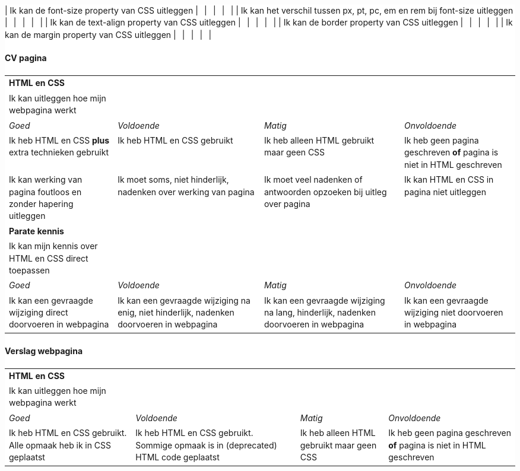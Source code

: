 | Ik kan de font-size property van CSS uitleggen                           |     |     |     |     |
| Ik kan het verschil tussen px, pt, pc, em en rem bij font-size uitleggen |     |     |     |     |
| Ik kan de text-align property van CSS uitleggen                          |     |     |     |     |
| Ik kan de border property van CSS uitleggen                              |     |     |     |     |
| Ik kan de margin property van CSS uitleggen                              |     |     |     |     |

#### CV pagina

|                                                                 |                                                                                           |                                                                                      |                                                                        |
|:----------------------------------------------------------------|:------------------------------------------------------------------------------------------|:-------------------------------------------------------------------------------------|:-----------------------------------------------------------------------|
| **HTML en CSS**                                                 |                                                                                           |                                                                                      |                                                                        |
| Ik kan uitleggen hoe mijn webpagina werkt                       |                                                                                           |                                                                                      |                                                                        |
| *Goed*                                                          | *Voldoende*                                                                               | *Matig*                                                                              | *Onvoldoende*                                                          |
| Ik heb HTML en CSS **plus** extra technieken gebruikt           | Ik heb HTML en CSS gebruikt                                                               | Ik heb alleen HTML gebruikt maar geen CSS                                            | Ik heb geen pagina geschreven **of** pagina is niet in HTML geschreven |
| Ik kan werking van pagina foutloos en zonder hapering uitleggen | Ik moet soms, niet hinderlijk, nadenken over werking van pagina                           | Ik moet veel nadenken of antwoorden opzoeken bij uitleg over pagina                  | Ik kan HTML en CSS in pagina niet uitleggen                            |
| **Parate kennis**                                               |                                                                                           |                                                                                      |                                                                        |
| Ik kan mijn kennis over HTML en CSS direct toepassen            |                                                                                           |                                                                                      |                                                                        |
| *Goed*                                                          | *Voldoende*                                                                               | *Matig*                                                                              | *Onvoldoende*                                                          |
| Ik kan een gevraagde wijziging direct doorvoeren in webpagina   | Ik kan een gevraagde wijziging na enig, niet hinderlijk, nadenken doorvoeren in webpagina | Ik kan een gevraagde wijziging na lang, hinderlijk, nadenken doorvoeren in webpagina | Ik kan een gevraagde wijziging niet doorvoeren in webpagina            |

#### Verslag webpagina

|                                                                  |                                                                                           |                                                                                      |                                                                        |
|:-----------------------------------------------------------------|:------------------------------------------------------------------------------------------|:-------------------------------------------------------------------------------------|:-----------------------------------------------------------------------|
| **HTML en CSS**                                                  |                                                                                           |                                                                                      |                                                                        |
| Ik kan uitleggen hoe mijn webpagina werkt                        |                                                                                           |                                                                                      |                                                                        |
| *Goed*                                                           | *Voldoende*                                                                               | *Matig*                                                                              | *Onvoldoende*                                                          |
| Ik heb HTML en CSS gebruikt. Alle opmaak heb ik in CSS geplaatst | Ik heb HTML en CSS gebruikt. Sommige opmaak is in (deprecated) HTML code geplaatst        | Ik heb alleen HTML gebruikt maar geen CSS                                            | Ik heb geen pagina geschreven **of** pagina is niet in HTML geschreven |
